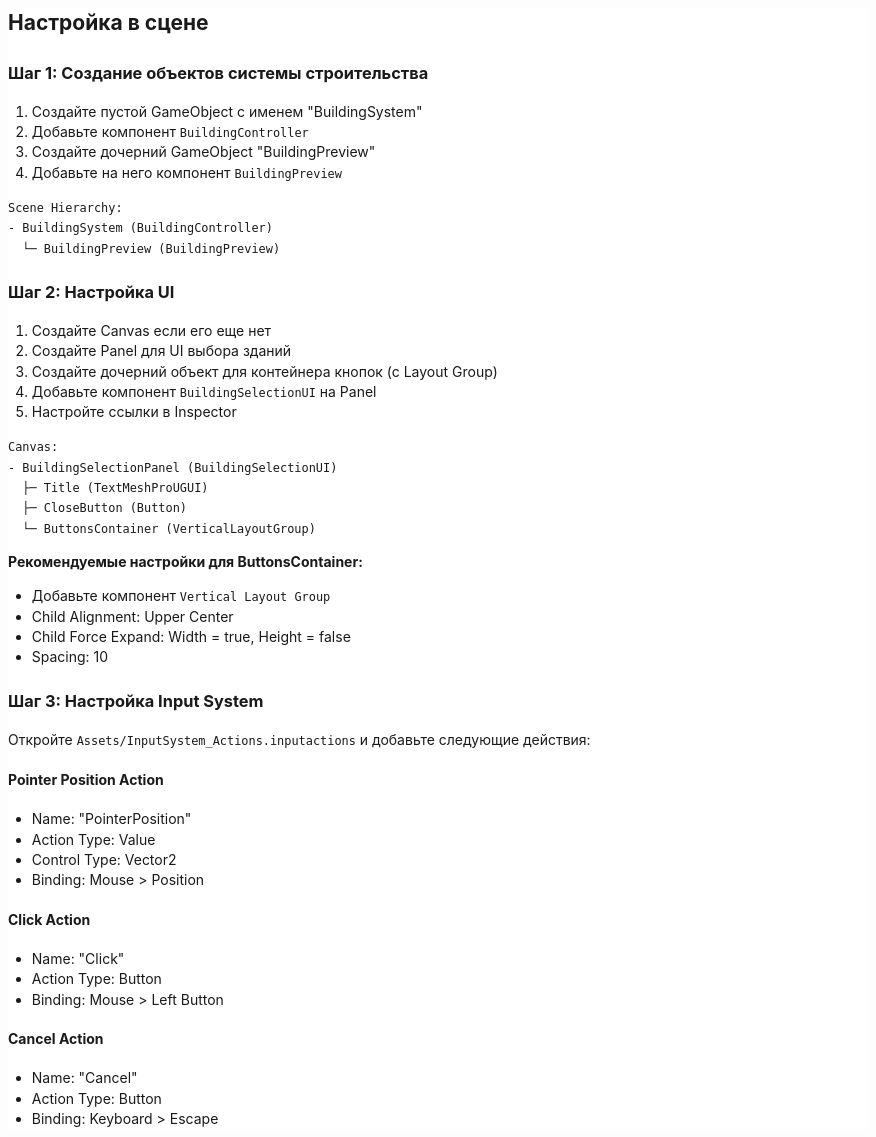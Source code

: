 ## Настройка в сцене

### Шаг 1: Создание объектов системы строительства

1. Создайте пустой GameObject с именем "BuildingSystem"
2. Добавьте компонент `BuildingController`
3. Создайте дочерний GameObject "BuildingPreview"
4. Добавьте на него компонент `BuildingPreview`

```
Scene Hierarchy:
- BuildingSystem (BuildingController)
  └─ BuildingPreview (BuildingPreview)
```

### Шаг 2: Настройка UI

1. Создайте Canvas если его еще нет
2. Создайте Panel для UI выбора зданий
3. Создайте дочерний объект для контейнера кнопок (с Layout Group)
4. Добавьте компонент `BuildingSelectionUI` на Panel
5. Настройте ссылки в Inspector

```
Canvas:
- BuildingSelectionPanel (BuildingSelectionUI)
  ├─ Title (TextMeshProUGUI)
  ├─ CloseButton (Button)
  └─ ButtonsContainer (VerticalLayoutGroup)
```

**Рекомендуемые настройки для ButtonsContainer:**
- Добавьте компонент `Vertical Layout Group`
- Child Alignment: Upper Center
- Child Force Expand: Width = true, Height = false
- Spacing: 10

### Шаг 3: Настройка Input System

Откройте `Assets/InputSystem_Actions.inputactions` и добавьте следующие действия:

#### Pointer Position Action
- Name: "PointerPosition"
- Action Type: Value
- Control Type: Vector2
- Binding: Mouse > Position

#### Click Action
- Name: "Click"
- Action Type: Button
- Binding: Mouse > Left Button

#### Cancel Action
- Name: "Cancel"
- Action Type: Button
- Binding: Keyboard > Escape
